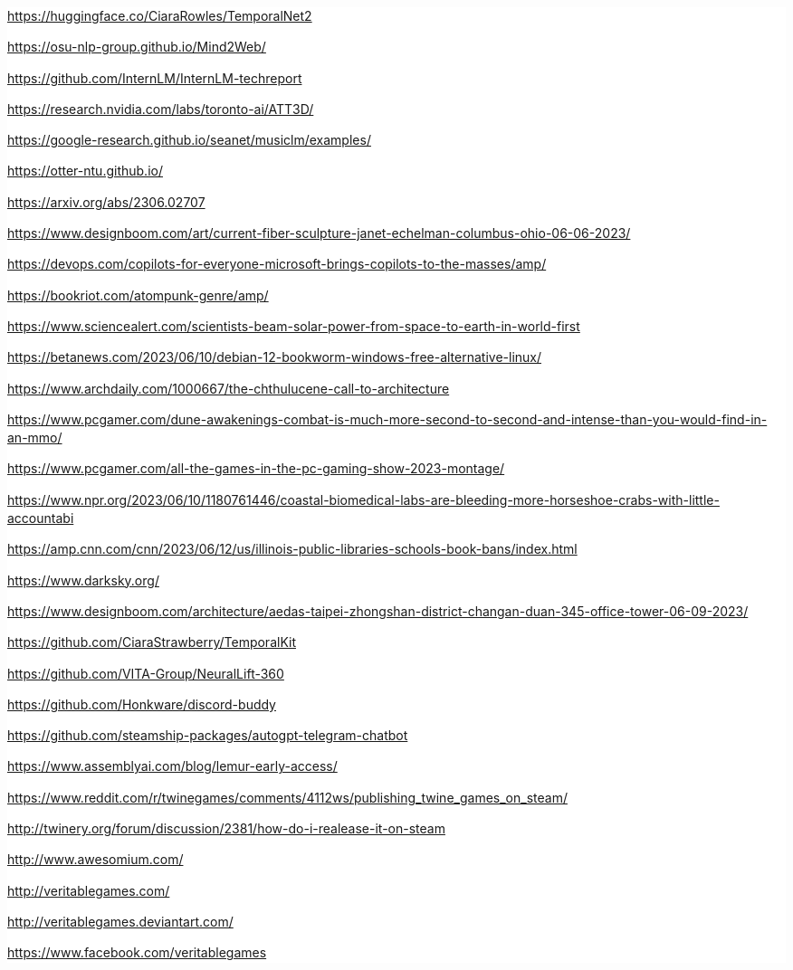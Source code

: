 
https://huggingface.co/CiaraRowles/TemporalNet2

https://osu-nlp-group.github.io/Mind2Web/

https://github.com/InternLM/InternLM-techreport

https://research.nvidia.com/labs/toronto-ai/ATT3D/

https://google-research.github.io/seanet/musiclm/examples/

https://otter-ntu.github.io/

https://arxiv.org/abs/2306.02707

https://www.designboom.com/art/current-fiber-sculpture-janet-echelman-columbus-ohio-06-06-2023/

https://devops.com/copilots-for-everyone-microsoft-brings-copilots-to-the-masses/amp/

https://bookriot.com/atompunk-genre/amp/

https://www.sciencealert.com/scientists-beam-solar-power-from-space-to-earth-in-world-first

https://betanews.com/2023/06/10/debian-12-bookworm-windows-free-alternative-linux/

https://www.archdaily.com/1000667/the-chthulucene-call-to-architecture

https://www.pcgamer.com/dune-awakenings-combat-is-much-more-second-to-second-and-intense-than-you-would-find-in-an-mmo/

https://www.pcgamer.com/all-the-games-in-the-pc-gaming-show-2023-montage/

https://www.npr.org/2023/06/10/1180761446/coastal-biomedical-labs-are-bleeding-more-horseshoe-crabs-with-little-accountabi

https://amp.cnn.com/cnn/2023/06/12/us/illinois-public-libraries-schools-book-bans/index.html

https://www.darksky.org/

https://www.designboom.com/architecture/aedas-taipei-zhongshan-district-changan-duan-345-office-tower-06-09-2023/

https://github.com/CiaraStrawberry/TemporalKit

https://github.com/VITA-Group/NeuralLift-360

https://github.com/Honkware/discord-buddy

https://github.com/steamship-packages/autogpt-telegram-chatbot

https://www.assemblyai.com/blog/lemur-early-access/

https://www.reddit.com/r/twinegames/comments/4112ws/publishing_twine_games_on_steam/

http://twinery.org/forum/discussion/2381/how-do-i-realease-it-on-steam

http://www.awesomium.com/


http://veritablegames.com/

http://veritablegames.deviantart.com/

https://www.facebook.com/veritablegames
